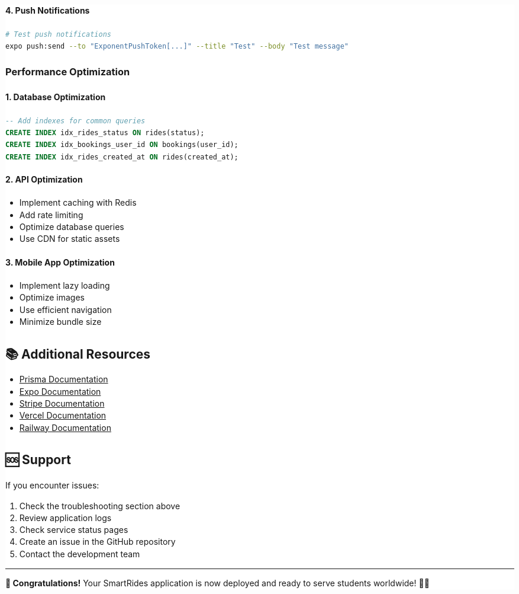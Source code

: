 #### 4. Push Notifications
```bash
# Test push notifications
expo push:send --to "ExponentPushToken[...]" --title "Test" --body "Test message"
```

### Performance Optimization

#### 1. Database Optimization
```sql
-- Add indexes for common queries
CREATE INDEX idx_rides_status ON rides(status);
CREATE INDEX idx_bookings_user_id ON bookings(user_id);
CREATE INDEX idx_rides_created_at ON rides(created_at);
```

#### 2. API Optimization
- Implement caching with Redis
- Add rate limiting
- Optimize database queries
- Use CDN for static assets

#### 3. Mobile App Optimization
- Implement lazy loading
- Optimize images
- Use efficient navigation
- Minimize bundle size

## 📚 Additional Resources

- [Prisma Documentation](https://www.prisma.io/docs)
- [Expo Documentation](https://docs.expo.dev)
- [Stripe Documentation](https://stripe.com/docs)
- [Vercel Documentation](https://vercel.com/docs)
- [Railway Documentation](https://docs.railway.app)

## 🆘 Support

If you encounter issues:

1. Check the troubleshooting section above
2. Review application logs
3. Check service status pages
4. Create an issue in the GitHub repository
5. Contact the development team

---

**🎉 Congratulations!** Your SmartRides application is now deployed and ready to serve students worldwide! 🚗✨ 